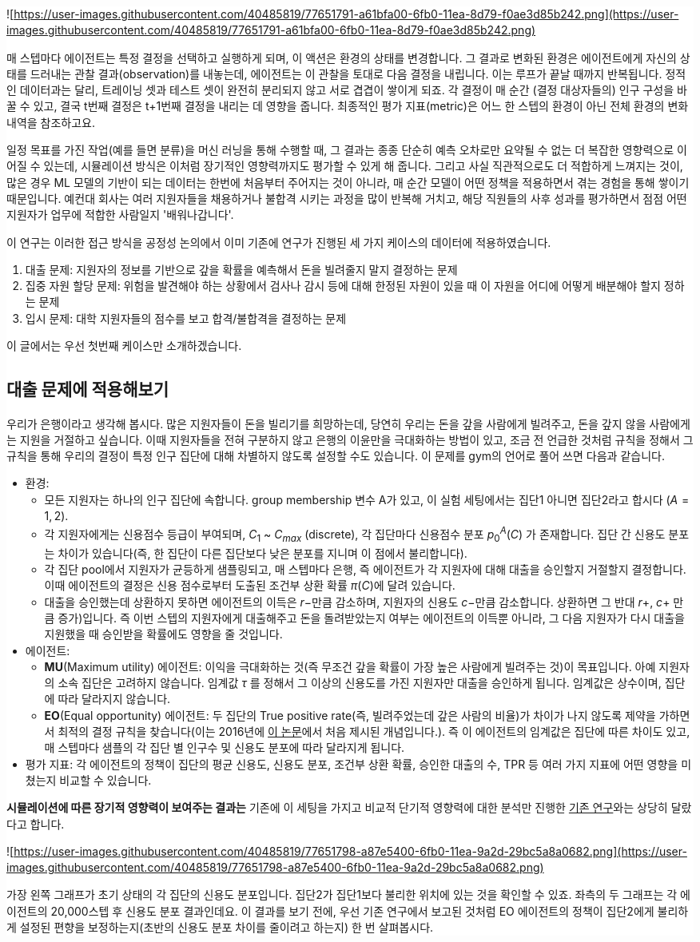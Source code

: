 ![https://user-images.githubusercontent.com/40485819/77651791-a61bfa00-6fb0-11ea-8d79-f0ae3d85b242.png](https://user-images.githubusercontent.com/40485819/77651791-a61bfa00-6fb0-11ea-8d79-f0ae3d85b242.png)

매 스텝마다 에이전트는 특정 결정을 선택하고 실행하게 되며, 이 액션은 환경의 상태를 변경합니다. 그 결과로 변화된 환경은 에이전트에게 자신의 상태를 드러내는 관찰 결과(observation)를 내놓는데, 에이전트는 이 관찰을 토대로 다음 결정을 내립니다. 이는 루프가 끝날 때까지 반복됩니다. 정적인 데이터과는 달리, 트레이닝 셋과 테스트 셋이 완전히 분리되지 않고 서로 겹겹이 쌓이게 되죠. 각 결정이 매 순간 (결정 대상자들의) 인구 구성을 바꿀 수 있고, 결국 t번째 결정은 t+1번째 결정을 내리는 데 영향을 줍니다. 최종적인 평가 지표(metric)은 어느 한 스텝의 환경이 아닌 전체 환경의 변화 내역을 참조하고요.

일정 목표를 가진 작업(예를 들면 분류)을 머신 러닝을 통해 수행할 때, 그 결과는 종종 단순히 예측 오차로만 요약될 수 없는 더 복잡한 영향력으로 이어질 수 있는데, 시뮬레이션 방식은 이처럼 장기적인 영향력까지도 평가할 수 있게 해 줍니다. 그리고 사실 직관적으로도 더 적합하게 느껴지는 것이, 많은 경우 ML 모델의 기반이 되는 데이터는 한번에 처음부터 주어지는 것이 아니라, 매 순간 모델이 어떤 정책을 적용하면서 겪는 경험을 통해 쌓이기 때문입니다. 예컨대 회사는 여러 지원자들을 채용하거나 불합격 시키는 과정을 많이 반복해 거치고, 해당 직원들의 사후 성과를 평가하면서 점점 어떤 지원자가 업무에 적합한 사람일지 '배워나갑니다'.

이 연구는 이러한 접근 방식을 공정성 논의에서 이미 기존에 연구가 진행된 세 가지 케이스의 데이터에 적용하였습니다.

1. 대출 문제: 지원자의 정보를 기반으로 갚을 확률을 예측해서 돈을 빌려줄지 말지 결정하는 문제
2. 집중 자원 할당 문제: 위험을 발견해야 하는 상황에서 검사나 감시 등에 대해 한정된 자원이 있을 때 이 자원을 어디에 어떻게 배분해야 할지 정하는 문제
3. 입시 문제: 대학 지원자들의 점수를 보고 합격/불합격을 결정하는 문제

이 글에서는 우선 첫번째 케이스만 소개하겠습니다.

## 대출 문제에 적용해보기

우리가 은행이라고 생각해 봅시다. 많은 지원자들이 돈을 빌리기를 희망하는데, 당연히 우리는 돈을 갚을 사람에게 빌려주고, 돈을 갚지 않을 사람에게는 지원을 거절하고 싶습니다. 이때 지원자들을 전혀 구분하지 않고 은행의 이윤만을 극대화하는 방법이 있고, 조금 전 언급한 것처럼 규칙을 정해서 그 규칙을 통해 우리의 결정이 특정 인구 집단에 대해 차별하지 않도록 설정할 수도 있습니다. 이 문제를 gym의 언어로 풀어 쓰면 다음과 같습니다.

- 환경:
    - 모든 지원자는 하나의 인구 집단에 속합니다. group membership 변수 A가 있고, 이 실험 세팅에서는 집단1 아니면 집단2라고 합시다 ($A=1,2$).
    - 각 지원자에게는 신용점수 등급이 부여되며, $C_1$ ~ $C_{max}$ (discrete), 각 집단마다 신용점수 분포 $p_0^A(C)$ 가 존재합니다. 집단 간 신용도 분포는 차이가 있습니다(즉, 한 집단이 다른 집단보다 낮은 분포를 지니며 이 점에서 불리합니다).
    - 각 집단 pool에서 지원자가 균등하게 샘플링되고, 매 스텝마다 은행, 즉 에이전트가 각 지원자에 대해 대출을 승인할지 거절할지 결정합니다. 이때 에이전트의 결정은 신용 점수로부터 도출된 조건부 상환 확률 $\pi(C)$에 달려 있습니다.
    - 대출을 승인했는데 상환하지 못하면 에이전트의 이득은 $r-$만큼 감소하며, 지원자의 신용도 $c-$만큼 감소합니다. 상환하면 그 반대  $r+$, $c+$ 만큼 증가)입니다. 즉 이번 스텝의 지원자에게 대출해주고 돈을 돌려받았는지 여부는 에이전트의 이득뿐 아니라, 그 다음 지원자가 다시 대출을 지원했을 때 승인받을 확률에도 영향을 줄 것입니다.
- 에이전트:
    - **MU**(Maximum utility) 에이전트: 이익을 극대화하는 것(즉 무조건 갚을 확률이 가장 높은 사람에게 빌려주는 것)이 목표입니다. 아예 지원자의 소속 집단은 고려하지 않습니다. 임계값 $\tau$ 를 정해서 그 이상의 신용도를 가진 지원자만 대출을 승인하게 됩니다. 임계값은 상수이며, 집단에 따라 달라지지 않습니다.
    - **EO**(Equal opportunity) 에이전트: 두 집단의 True positive rate(즉, 빌려주었는데 갚은 사람의 비율)가 차이가 나지 않도록 제약을 가하면서 최적의 결정 규칙을 찾습니다(이는 2016년에 [이 논문](https://papers.nips.cc/paper/6374-equality-of-opportunity-in-supervised-learning.pdf)에서 처음 제시된 개념입니다.). 즉 이 에이전트의 임계값은 집단에 따른 차이도 있고, 매 스텝마다 샘플의 각 집단 별 인구수 및 신용도 분포에 따라 달라지게 됩니다.
- 평가 지표: 각 에이전트의 정책이 집단의 평균 신용도, 신용도 분포, 조건부 상환 확률, 승인한 대출의 수, TPR 등 여러 가지 지표에 어떤 영향을 미쳤는지 비교할 수 있습니다.

**시뮬레이션에 따른 장기적 영향력이 보여주는 결과는** 기존에 이 세팅을 가지고 비교적 단기적 영향력에 대한 분석만 진행한 [기존 연구](https://www.google.com/search?client=safari&rls=en&q=delayed+impact+of+fair+machine+learning&ie=UTF-8&oe=UTF-8)와는 상당히 달랐다고 합니다.

![https://user-images.githubusercontent.com/40485819/77651798-a87e5400-6fb0-11ea-9a2d-29bc5a8a0682.png](https://user-images.githubusercontent.com/40485819/77651798-a87e5400-6fb0-11ea-9a2d-29bc5a8a0682.png)

가장 왼쪽 그래프가 초기 상태의 각 집단의 신용도 분포입니다. 집단2가 집단1보다 불리한 위치에 있는 것을 확인할 수 있죠. 좌측의 두 그래프는 각 에이전트의 20,000스텝 후 신용도 분포 결과인데요. 이 결과를 보기 전에, 우선 기존 연구에서 보고된 것처럼 EO 에이전트의 정책이 집단2에게 불리하게 설정된 편향을 보정하는지(초반의 신용도 분포 차이를 줄이려고 하는지) 한 번 살펴봅시다.
